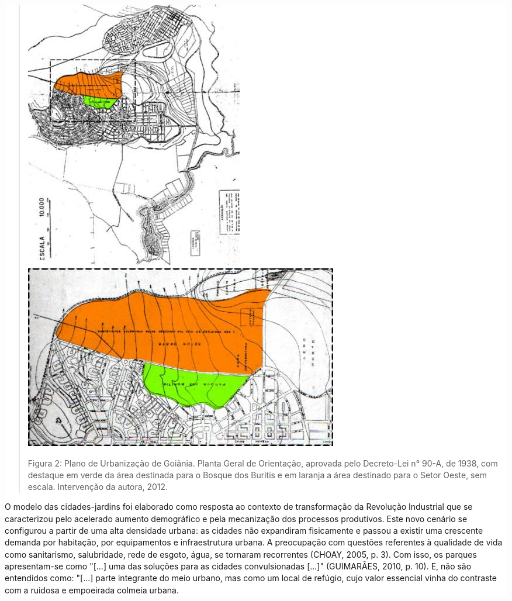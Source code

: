 > ![](../fig/277/media/image2.jpeg)![](../fig/277/media/image4.jpeg)
>
> Figura 2: Plano de Urbanização de Goiânia. Planta Geral de Orientação,
> aprovada pelo Decreto-Lei n° 90-A, de 1938, com destaque em verde da
> área destinada para o Bosque dos Buritis e em laranja a área destinado
> para o Setor Oeste, sem escala. Intervenção da autora, 2012.

O modelo das cidades-jardins foi elaborado como resposta ao contexto de
transformação da Revolução Industrial que se caracterizou pelo acelerado
aumento demográfico e pela mecanização dos processos produtivos. Este
novo cenário se configurou a partir de uma alta densidade urbana: as
cidades não expandiram fisicamente e passou a existir uma crescente
demanda por habitação, por equipamentos e infraestrutura urbana. A
preocupação com questões referentes à qualidade de vida como
sanitarismo, salubridade, rede de esgoto, água, se tornaram recorrentes
(CHOAY, 2005, p. 3). Com isso, os parques apresentam-se como "\[\...\]
uma das soluções para as cidades convulsionadas \[\...\]" (GUIMARÃES,
2010, p. 10). E, não são entendidos como: "\[\...\] parte integrante do
meio urbano, mas como um local de refúgio, cujo valor essencial vinha do
contraste com a ruidosa e empoeirada colmeia urbana.
